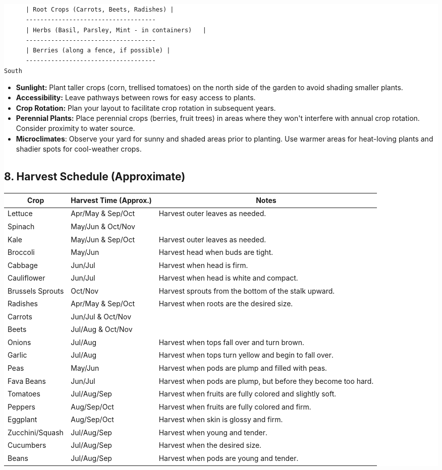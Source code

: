 ```
      | Root Crops (Carrots, Beets, Radishes) |
      ------------------------------------
      | Herbs (Basil, Parsley, Mint - in containers)   |
      ------------------------------------
      | Berries (along a fence, if possible) |
      ------------------------------------
South
```

*   **Sunlight:**  Plant taller crops (corn, trellised tomatoes) on the north side of the garden to avoid shading smaller plants.
*   **Accessibility:**  Leave pathways between rows for easy access to plants.
*   **Crop Rotation:**  Plan your layout to facilitate crop rotation in subsequent years.
*   **Perennial Plants:**  Place perennial crops (berries, fruit trees) in areas where they won't interfere with annual crop rotation.  Consider proximity to water source.
*   **Microclimates**: Observe your yard for sunny and shaded areas prior to planting. Use warmer areas for heat-loving plants and shadier spots for cool-weather crops.

## 8. Harvest Schedule (Approximate)

| Crop                | Harvest Time (Approx.) | Notes                                                     |
| ------------------- | ----------------------- | --------------------------------------------------------- |
| Lettuce             | Apr/May & Sep/Oct       | Harvest outer leaves as needed.                           |
| Spinach             | May/Jun & Oct/Nov       |                                                           |
| Kale                | May/Jun & Sep/Oct       | Harvest outer leaves as needed.                           |
| Broccoli            | May/Jun               | Harvest head when buds are tight.                           |
| Cabbage             | Jun/Jul               | Harvest when head is firm.                                 |
| Cauliflower         | Jun/Jul               | Harvest when head is white and compact.                      |
| Brussels Sprouts    | Oct/Nov               | Harvest sprouts from the bottom of the stalk upward.       |
| Radishes            | Apr/May & Sep/Oct       | Harvest when roots are the desired size.                   |
| Carrots             | Jun/Jul & Oct/Nov       |                                                           |
| Beets               | Jul/Aug & Oct/Nov       |                                                           |
| Onions              | Jul/Aug               | Harvest when tops fall over and turn brown.                  |
| Garlic              | Jul/Aug               | Harvest when tops turn yellow and begin to fall over.       |
| Peas                | May/Jun               | Harvest when pods are plump and filled with peas.           |
| Fava Beans          | Jun/Jul               | Harvest when pods are plump, but before they become too hard.       |
| Tomatoes            | Jul/Aug/Sep           | Harvest when fruits are fully colored and slightly soft.    |
| Peppers             | Aug/Sep/Oct           | Harvest when fruits are fully colored and firm.              |
| Eggplant            | Aug/Sep/Oct           | Harvest when skin is glossy and firm.                        |
| Zucchini/Squash     | Jul/Aug/Sep           | Harvest when young and tender.                                |
| Cucumbers           | Jul/Aug/Sep           | Harvest when the desired size.                             |
| Beans               | Jul/Aug/Sep           | Harvest when pods are young and tender.